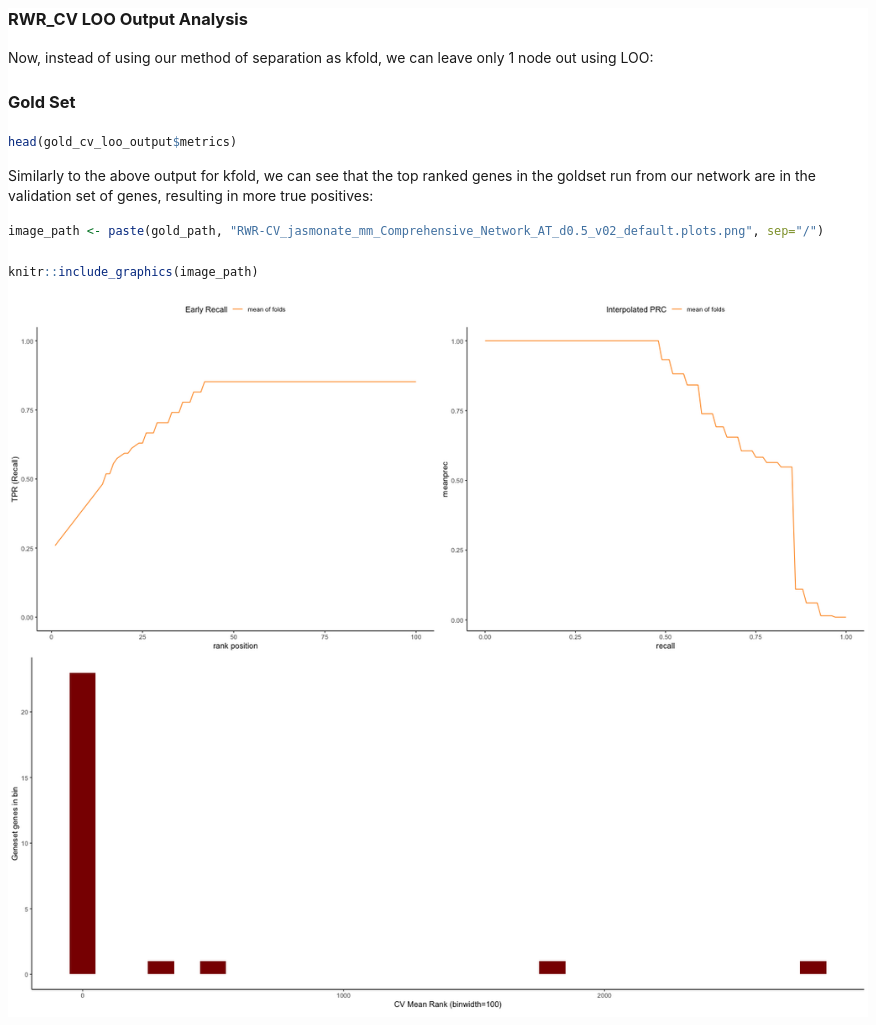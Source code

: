 ### RWR_CV LOO Output Analysis

Now, instead of using our method of separation as kfold, we can leave only 1 node out using LOO: 

### Gold Set
```R
head(gold_cv_loo_output$metrics)
```

Similarly to the above output for kfold, we can see that the top ranked genes in the goldset run from our network are in the validation set of genes, resulting in more true positives:  

```R
image_path <- paste(gold_path, "RWR-CV_jasmonate_mm_Comprehensive_Network_AT_d0.5_v02_default.plots.png", sep="/")

knitr::include_graphics(image_path)
```
![](/images/posts/2023-08-24-rwr_cv_set_connections/loo_goldset.png)
